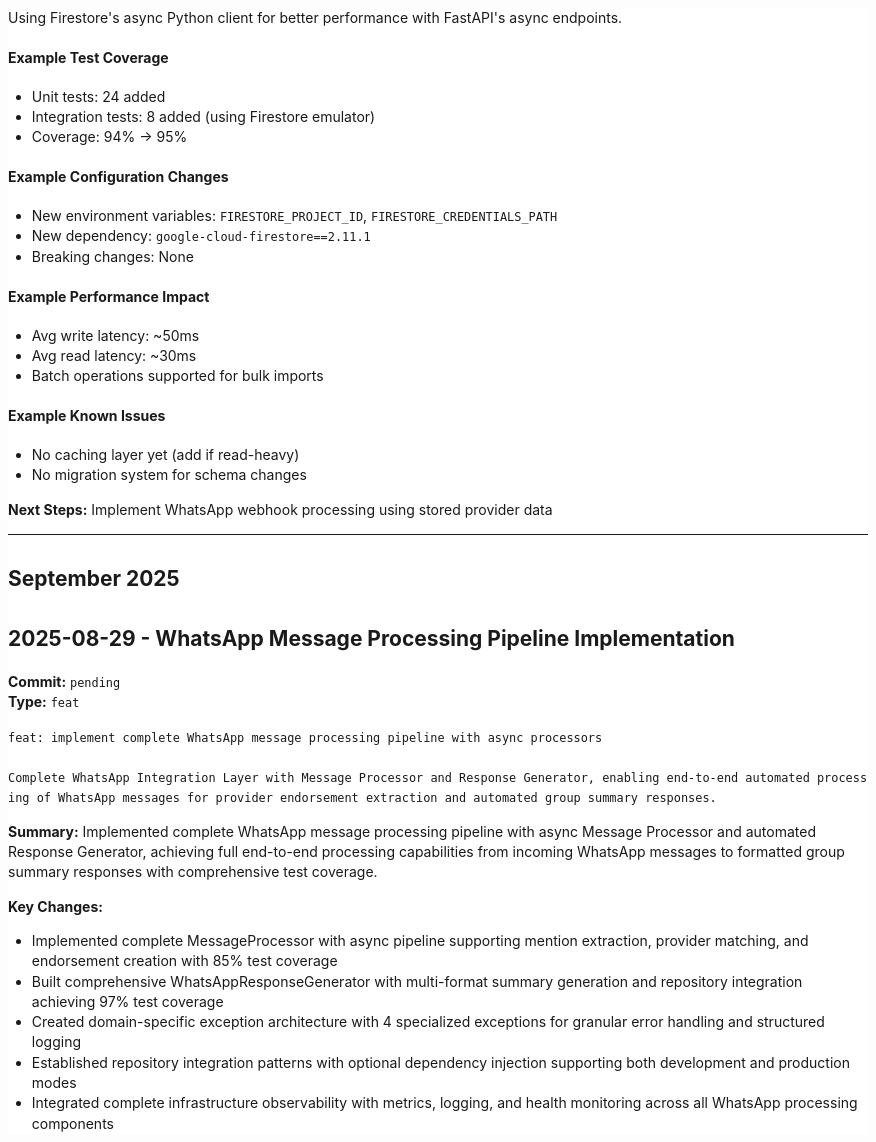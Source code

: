 Using Firestore's async Python client for better performance with FastAPI's async endpoints.

#### Example Test Coverage

- Unit tests: 24 added
- Integration tests: 8 added (using Firestore emulator)
- Coverage: 94% → 95%

#### Example Configuration Changes

- New environment variables: `FIRESTORE_PROJECT_ID`, `FIRESTORE_CREDENTIALS_PATH`
- New dependency: `google-cloud-firestore==2.11.1`
- Breaking changes: None

#### Example Performance Impact

- Avg write latency: ~50ms
- Avg read latency: ~30ms
- Batch operations supported for bulk imports

#### Example Known Issues

- No caching layer yet (add if read-heavy)
- No migration system for schema changes

**Next Steps:** Implement WhatsApp webhook processing using stored provider data

---

## September 2025

## 2025-08-29 - WhatsApp Message Processing Pipeline Implementation

**Commit:** `pending`  
**Type:** `feat`

```bash
feat: implement complete WhatsApp message processing pipeline with async processors

Complete WhatsApp Integration Layer with Message Processor and Response Generator, enabling end-to-end automated processing of WhatsApp messages for provider endorsement extraction and automated group summary responses.
```

**Summary:**
Implemented complete WhatsApp message processing pipeline with async Message Processor and automated Response Generator, achieving full end-to-end processing capabilities from incoming WhatsApp messages to formatted group summary responses with comprehensive test coverage.

**Key Changes:**

- Implemented complete MessageProcessor with async pipeline supporting mention extraction, provider matching, and endorsement creation with 85% test coverage
- Built comprehensive WhatsAppResponseGenerator with multi-format summary generation and repository integration achieving 97% test coverage  
- Created domain-specific exception architecture with 4 specialized exceptions for granular error handling and structured logging
- Established repository integration patterns with optional dependency injection supporting both development and production modes
- Integrated complete infrastructure observability with metrics, logging, and health monitoring across all WhatsApp processing components
